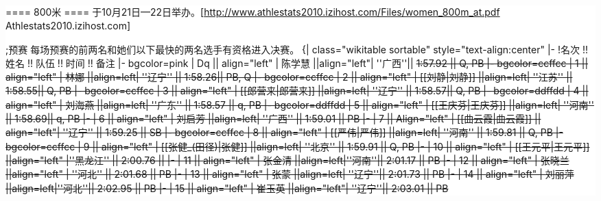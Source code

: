 ==== 800米 ====
于10月21日—22日举办。<ref>[http://www.athlestats2010.izihost.com/Files/women_800m_at.pdf Athlestats2010.izihost.com]</ref>

;预赛
每场预赛的前两名和她们以下最快的两名选手有资格进入决赛。
{| class="wikitable sortable" style="text-align:center"
|-
!名次 !! 姓名 !! 队伍 !! 时间 !! 备注
|- bgcolor=pink
| Dq || align="left" | 陈学慧 ||align="left"| ''广西''|| <s> 1:57.92 || Q, PB
|-  bgcolor=ccffcc
| 1 || align="left" | 林娜 ||align=left| ''辽宁'' || 1:58.26|| PB, Q
|-  bgcolor=ccffcc
| 2 || align="left" | [[刘静|刘静]] ||align=left| ''江苏'' || 1:58.55|| Q, PB
|-  bgcolor=ccffcc
| 3 || align="left" | [[郎营来|郎营来]] ||align=left| ''辽宁''   || 1:58.57|| Q, PB
|-  bgcolor=ddffdd
| 4 || align="left" | 刘海燕 ||align=left| ''广东''  || 1:58.57 || q, PB
|-  bgcolor=ddffdd
| 5 || align="left" | [[王庆芬|王庆芬]] ||align=left| ''河南'' || 1:58.69|| q, PB
|- 
| 6 || align="left" | 刘启芳 ||align=left| ''广西'' || 1:59.01 || PB
|-
| 7 || Align="left" | [[曲云霞|曲云霞]] || align="left"| ''辽宁'' || 1:59.25 || SB
|- bgcolor=ccffcc
| 8 || align="left" | [[严伟|严伟]] ||align=left| ''河南'' || 1:59.81 || Q, PB
|-  bgcolor=ccffcc
| 9 || align="left" | [[张健_(田径)|张健]] ||align=left| ''北京''  || 1:59.91 || Q, PB
|-
| 10 || align="left" | [[王元平|王元平]] ||align="left" |''黑龙江''  || 2:00.76 ||
|-
| 11 || align="left" | 张金清 ||align=left|''河南''|| 2:01.17 || PB
|-
| 12 || align="left" | 张晓兰 ||align="left" | ''河北''  || 2:01.68 || PB
|-
| 13 || align="left" | 张蒙 ||align=left| ''辽宁''|| 2:01.73 || PB
|-
| 14 || align="left" | 刘丽萍 ||align=left|''河北''|| 2:02.95 || PB
|-
| 15 || align="left" | 崔玉英 ||align="left"| ''辽宁''|| 2:03.01 || PB